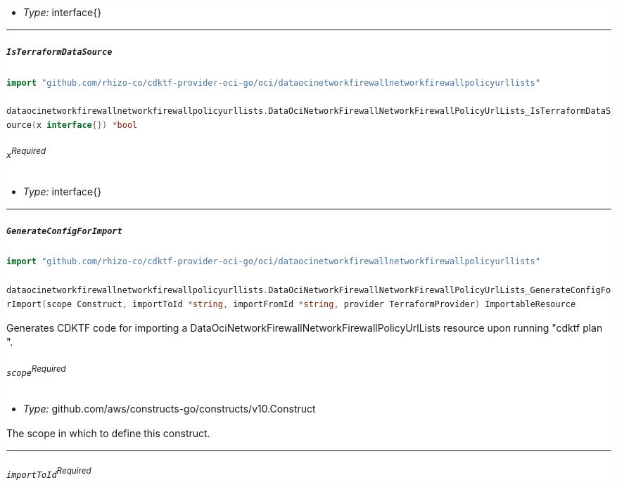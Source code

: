 - *Type:* interface{}

---

##### `IsTerraformDataSource` <a name="IsTerraformDataSource" id="rhizo-co-terraform-provider-oci.dataOciNetworkFirewallNetworkFirewallPolicyUrlLists.DataOciNetworkFirewallNetworkFirewallPolicyUrlLists.isTerraformDataSource"></a>

```go
import "github.com/rhizo-co/cdktf-provider-oci-go/oci/dataocinetworkfirewallnetworkfirewallpolicyurllists"

dataocinetworkfirewallnetworkfirewallpolicyurllists.DataOciNetworkFirewallNetworkFirewallPolicyUrlLists_IsTerraformDataSource(x interface{}) *bool
```

###### `x`<sup>Required</sup> <a name="x" id="rhizo-co-terraform-provider-oci.dataOciNetworkFirewallNetworkFirewallPolicyUrlLists.DataOciNetworkFirewallNetworkFirewallPolicyUrlLists.isTerraformDataSource.parameter.x"></a>

- *Type:* interface{}

---

##### `GenerateConfigForImport` <a name="GenerateConfigForImport" id="rhizo-co-terraform-provider-oci.dataOciNetworkFirewallNetworkFirewallPolicyUrlLists.DataOciNetworkFirewallNetworkFirewallPolicyUrlLists.generateConfigForImport"></a>

```go
import "github.com/rhizo-co/cdktf-provider-oci-go/oci/dataocinetworkfirewallnetworkfirewallpolicyurllists"

dataocinetworkfirewallnetworkfirewallpolicyurllists.DataOciNetworkFirewallNetworkFirewallPolicyUrlLists_GenerateConfigForImport(scope Construct, importToId *string, importFromId *string, provider TerraformProvider) ImportableResource
```

Generates CDKTF code for importing a DataOciNetworkFirewallNetworkFirewallPolicyUrlLists resource upon running "cdktf plan <stack-name>".

###### `scope`<sup>Required</sup> <a name="scope" id="rhizo-co-terraform-provider-oci.dataOciNetworkFirewallNetworkFirewallPolicyUrlLists.DataOciNetworkFirewallNetworkFirewallPolicyUrlLists.generateConfigForImport.parameter.scope"></a>

- *Type:* github.com/aws/constructs-go/constructs/v10.Construct

The scope in which to define this construct.

---

###### `importToId`<sup>Required</sup> <a name="importToId" id="rhizo-co-terraform-provider-oci.dataOciNetworkFirewallNetworkFirewallPolicyUrlLists.DataOciNetworkFirewallNetworkFirewallPolicyUrlLists.generateConfigForImport.parameter.importToId"></a>
